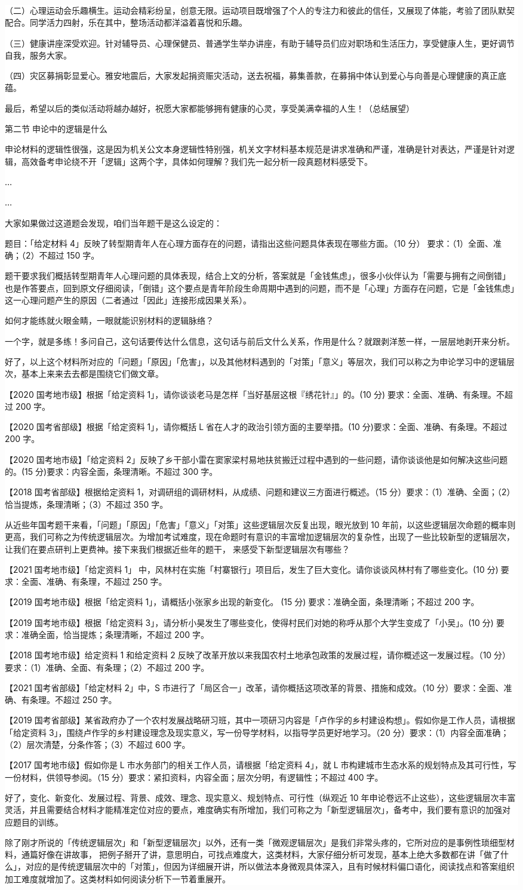 （二）心理运动会乐趣横生。运动会精彩纷呈，创意无限。运动项目既增强了个人的专注力和彼此的信任，又展现了体能，考验了团队默契配合。同学活力四射，乐在其中，整场活动都洋溢着喜悦和乐趣。

（三）健康讲座深受欢迎。针对辅导员、心理保健员、普通学生举办讲座，有助于辅导员们应对职场和生活压力，享受健康人生，更好调节自我，服务大家。

（四）灾区募捐彰显爱心。雅安地震后，大家发起捐资赈灾活动，送去祝福，募集善款，在募捐中体认到爱心与向善是心理健康的真正底蕴。

最后，希望以后的类似活动将越办越好，祝愿大家都能够拥有健康的心灵，享受美满幸福的人生！（总结展望）

第二节 申论中的逻辑是什么

申论材料的逻辑性很强，这是因为机关公文本身逻辑性特别强，机关文字材料基本规范是讲求准确和严谨，准确是针对表达，严谨是针对逻辑，高效备考申论绕不开「逻辑」这两个字，具体如何理解？我们先一起分析一段真题材料感受下。

…

…

大家如果做过这道题会发现，咱们当年题干是这么设定的：

题目：「给定材料 4」反映了转型期青年人在心理方面存在的问题，请指出这些问题具体表现在哪些方面。（10 分） 要求：（1）全面、准确；（2）不超过 150 字。

题干要求我们概括转型期青年人心理问题的具体表现，结合上文的分析，答案就是「金钱焦虑」，很多小伙伴认为「需要与拥有之间倒错」也是作答要点，回到原文仔细阅读，「倒错」这个要点是青年阶段生命周期中遇到的问题，而不是「心理」方面存在问题，它是「金钱焦虑」这一心理问题产生的原因（二者通过「因此」连接形成因果关系）。

如何才能练就火眼金睛，一眼就能识别材料的逻辑脉络？

一个字，就是多练！多问自己，这句话要传达什么信息，这句话与前后文什么关系，作用是什么？就跟剥洋葱一样，一层层地剥开来分析。

好了，以上这个材料所对应的「问题」「原因」「危害」，以及其他材料遇到的「对策」「意义」等层次，我们可以称之为申论学习中的逻辑层次，基本上来来去去都是围绕它们做文章。

【2020 国考地市级】根据「给定资料 1」，请你谈谈老马是怎样「当好基层这根『绣花针』」的。(10 分) 要求：全面、准确、有条理。不超过 200 字。

【2020 国考省部级】根据「给定资料 1」，请你概括 L 省在人才的政治引领方面的主要举措。(10 分)要求：全面、准确、有条理。不超过 200 字。

【2020 国考地市级】「给定资料 2」反映了乡干部小雷在窦家梁村易地扶贫搬迁过程中遇到的一些问题，请你谈谈他是如何解决这些问题的。(15 分)要求：内容全面，条理清晰。不超过 300 字。

【2018 国考省部级】根据给定资料 1，对调研组的调研材料，从成绩、问题和建议三方面进行概述。（15 分）要求：（1）准确、全面；（2）恰当提炼，条理清晰；（3）不超过 350 字。

从近些年国考题干来看，「问题」「原因」「危害」「意义」「对策」这些逻辑层次反复出现，眼光放到 10 年前，以这些逻辑层次命题的概率则更高，我们可称之为传统逻辑层次。为增加考试难度，现在命题时有意识的丰富增加逻辑层次的复杂性，出现了一些比较新型的逻辑层次，让我们在要点研判上更费神。接下来我们根据近些年的题干， 来感受下新型逻辑层次有哪些？

【2021 国考地市级】「给定资料 1」 中，风林村在实施「村寨银行」项目后，发生了巨大变化。请你谈谈风林村有了哪些变化。(10 分) 要求：全面、准确、有条理，不超过 250 字。

【2019 国考地市级】根据「给定资料 1」，请概括小张家乡出现的新变化。 (15 分) 要求：准确全面，条理清晰；不超过 200 字。

【2019 国考地市级】根据「给定资料 3」，请分析小昊发生了哪些变化，使得村民们对她的称呼从那个大学生变成了「小吴」。(10 分) 要求：准确全面，恰当提炼；条理清晰，不超过 200 字。

【2018 国考地市级】给定资料 1 和给定资料 2 反映了改革开放以来我国农村土地承包政策的发展过程，请你概述这一发展过程。（10 分）要求：（1）准确、全面、有条理；（2）不超过 200 字。

【2021 国考省部级】「给定材料 2」中，S 市进行了「局区合一」改革，请你概括这项改革的背景、措施和成效。（10 分）要求：全面、准确、有条理。不超过 250 字。

【2019 国考省部级】某省政府办了一个农村发展战略研习班，其中一项研习内容是「卢作孚的乡村建设构想」。假如你是工作人员，请根据「给定资料 3」，围绕卢作孚的乡村建设理念及现实意义，写一份导学材料，以指导学员更好地学习。（20 分）要求：（1）内容全面准确；（2）层次清楚，分条作答；（3）不超过 600 字。

【2017 国考地市级】假如你是 L 市水务部门的相关工作人员，请根据「给定资料 4」，就 L 市构建城市生态水系的规划特点及其可行性，写一份材料，供领导参阅。（15 分）要求：紧扣资料，内容全面；层次分明，有逻辑性；不超过 400 字。

好了，变化、新变化、发展过程、背景、成效、理念、现实意义、规划特点、可行性（纵观近 10 年申论卷远不止这些），这些逻辑层次丰富灵活，并且需要结合材料才能精准定位对应的要点，难度确实有所增加，我们可称之为「新型逻辑层次」，备考中，我们要有意识的加强对应题目的训练。

除了刚才所说的「传统逻辑层次」和「新型逻辑层次」以外，还有一类「微观逻辑层次」是我们非常头疼的，它所对应的是事例性琐细型材料，通篇好像在讲故事， 把例子掰开了讲，意思明白，可找点难度大，这类材料，大家仔细分析可发现，基本上绝大多数都在讲「做了什么」，对应的是传统逻辑层次中的「对策」，但因为详细展开讲，所以做法本身微观具体深入，且有时候材料偏口语化，阅读找点和答案组织加工难度就增加了。这类材料如何阅读分析下一节着重展开。

